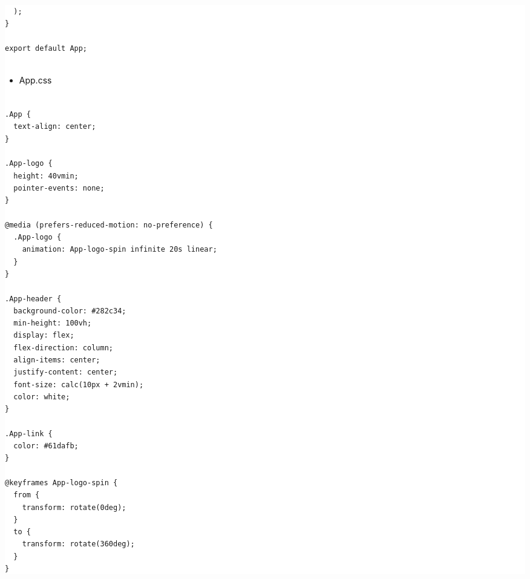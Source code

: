 ~~~
  );
}

export default App;


~~~

- App.css

~~~

.App {
  text-align: center;
}

.App-logo {
  height: 40vmin;
  pointer-events: none;
}

@media (prefers-reduced-motion: no-preference) {
  .App-logo {
    animation: App-logo-spin infinite 20s linear;
  }
}

.App-header {
  background-color: #282c34;
  min-height: 100vh;
  display: flex;
  flex-direction: column;
  align-items: center;
  justify-content: center;
  font-size: calc(10px + 2vmin);
  color: white;
}

.App-link {
  color: #61dafb;
}

@keyframes App-logo-spin {
  from {
    transform: rotate(0deg);
  }
  to {
    transform: rotate(360deg);
  }
}

~~~
